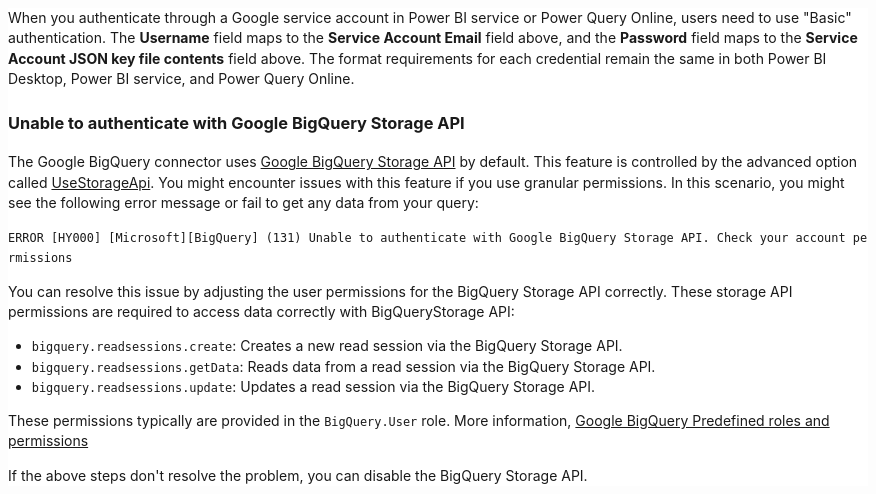 When you authenticate through a Google service account in Power BI service or Power Query Online, users need to use "Basic" authentication. The **Username** field maps to the **Service Account Email** field above, and the **Password** field maps to the **Service Account JSON key file contents** field above. The format requirements for each credential remain the same in both Power BI Desktop, Power BI service, and Power Query Online.

### Unable to authenticate with Google BigQuery Storage API

The Google BigQuery connector uses [Google BigQuery Storage API](https://cloud.google.com/bigquery/docs/reference/storage) by default. This feature is controlled by the advanced option called [UseStorageApi](#connect-using-advanced-options). You might encounter issues with this feature if you use granular permissions. In this scenario, you might see the following error message or fail to get any data from your query:

`ERROR [HY000] [Microsoft][BigQuery] (131) Unable to authenticate with Google BigQuery Storage API. Check your account permissions`

You can resolve this issue by adjusting the user permissions for the BigQuery Storage API correctly. These storage API permissions are required to access data correctly with BigQueryStorage API:

* `bigquery.readsessions.create`: Creates a new read session via the BigQuery Storage API.
* `bigquery.readsessions.getData`: Reads data from a read session via the BigQuery Storage API.
* `bigquery.readsessions.update`: Updates a read session via the BigQuery Storage API.

These permissions typically are provided in the `BigQuery.User` role. More information, [Google BigQuery Predefined roles and permissions](https://cloud.google.com/bigquery/docs/access-control)

If the above steps don't resolve the problem, you can disable the BigQuery Storage API.
